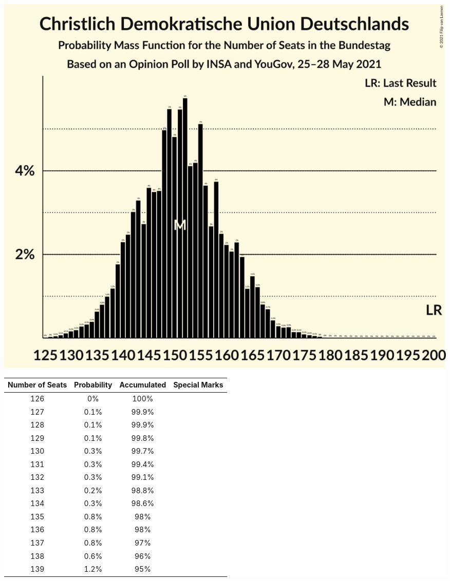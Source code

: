 ![Graph with seats probability mass function not yet produced](2021-05-28-INSAandYouGov-seats-pmf-christlichdemokratischeuniondeutschlands.png "Seats Probability Mass Function")

| Number of Seats | Probability | Accumulated | Special Marks |
|:---------------:|:-----------:|:-----------:|:-------------:|
| 126 | 0% | 100% |  |
| 127 | 0.1% | 99.9% |  |
| 128 | 0.1% | 99.9% |  |
| 129 | 0.1% | 99.8% |  |
| 130 | 0.3% | 99.7% |  |
| 131 | 0.3% | 99.4% |  |
| 132 | 0.3% | 99.1% |  |
| 133 | 0.2% | 98.8% |  |
| 134 | 0.3% | 98.6% |  |
| 135 | 0.8% | 98% |  |
| 136 | 0.8% | 98% |  |
| 137 | 0.8% | 97% |  |
| 138 | 0.6% | 96% |  |
| 139 | 1.2% | 95% |  |